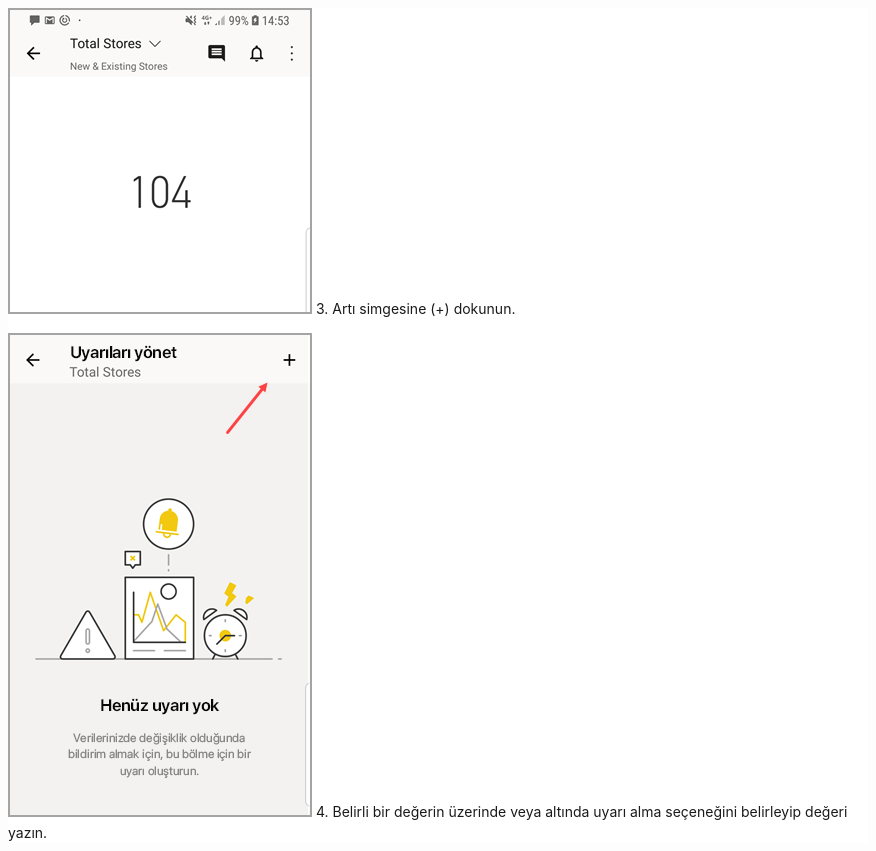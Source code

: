    ![Android cihazında uyarıya sahip olan sayı kutucuğunu gösteren panonun ekran görüntüsü.](media/mobile-set-data-alerts-in-the-mobile-apps/power-bi-android-tap-alert.png)
3. Artı simgesine (+) dokunun.
   
   ![Artı simgesine bakan bir işaretçiyi gösteren Uyarıları yönet seçeneğinin ekran görüntüsü.](media/mobile-set-data-alerts-in-the-mobile-apps/power-bi-android-plus-alert.png)
4. Belirli bir değerin üzerinde veya altında uyarı alma seçeneğini belirleyip değeri yazın.
   
